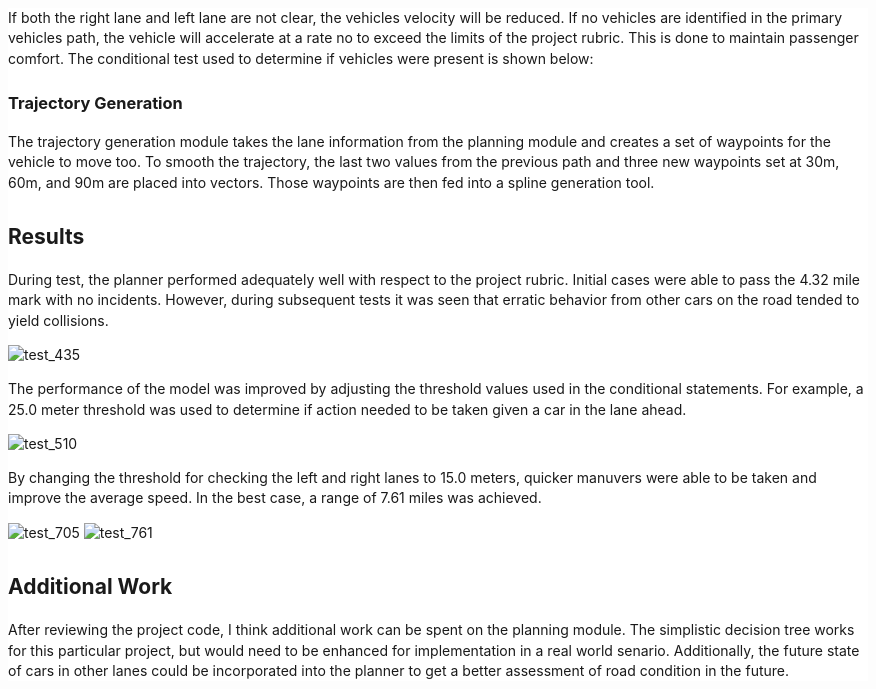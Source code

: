If both the right lane and left lane are not clear, the vehicles velocity will be reduced. If no vehicles are identified in the primary vehicles path, the vehicle will accelerate at a rate no to exceed the limits of the project rubric. This is done to maintain passenger comfort. The conditional test used to determine if vehicles were present is shown below:

### Trajectory Generation

The trajectory generation module takes the lane information from the planning module and creates a set of waypoints for the vehicle to move too. To smooth the trajectory, the last two values from the previous path and three new waypoints set at 30m, 60m, and 90m are placed into vectors. Those waypoints are then fed into a spline generation tool.

## Results

During test, the planner performed adequately well with respect to the project rubric. Initial cases were able to pass the 4.32 mile mark with no incidents. However, during subsequent tests it was seen that erratic behavior from other cars on the road tended to yield collisions.

![test_435](https://github.com/mblomquist/Udacity-SDCND-Term3/blob/master/P1/pictures/test_4_35.JPG)

The performance of the model was improved by adjusting the threshold values used in the conditional statements. For example, a 25.0 meter threshold was used to determine if action needed to be taken given a car in the lane ahead.

![test_510](https://github.com/mblomquist/Udacity-SDCND-Term3/blob/master/P1/pictures/test_5_10.JPG)

By changing the threshold for checking the left and right lanes to 15.0 meters, quicker manuvers were able to be taken and improve the average speed. In the best case, a range of 7.61 miles was achieved. 

![test_705](https://github.com/mblomquist/Udacity-SDCND-Term3/blob/master/P1/pictures/test_7_05.JPG)
![test_761](https://github.com/mblomquist/Udacity-SDCND-Term3/blob/master/P1/pictures/test_7_61.JPG)

## Additional Work

After reviewing the project code, I think additional work can be spent on the planning module. The simplistic decision tree works for this particular project, but would need to be enhanced for implementation in a real world senario. Additionally, the future state of cars in other lanes could be incorporated into the planner to get a better assessment of road condition in the future.
